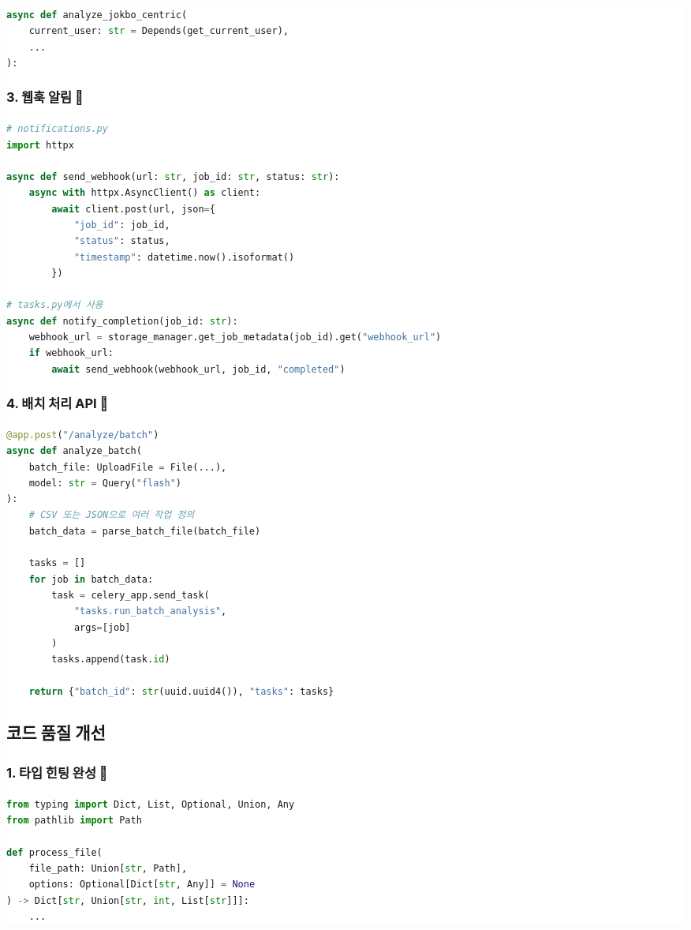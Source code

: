 ```python
async def analyze_jokbo_centric(
    current_user: str = Depends(get_current_user),
    ...
):
```

### 3. 웹훅 알림 🌟
```python
# notifications.py
import httpx

async def send_webhook(url: str, job_id: str, status: str):
    async with httpx.AsyncClient() as client:
        await client.post(url, json={
            "job_id": job_id,
            "status": status,
            "timestamp": datetime.now().isoformat()
        })

# tasks.py에서 사용
async def notify_completion(job_id: str):
    webhook_url = storage_manager.get_job_metadata(job_id).get("webhook_url")
    if webhook_url:
        await send_webhook(webhook_url, job_id, "completed")
```

### 4. 배치 처리 API 🌟
```python
@app.post("/analyze/batch")
async def analyze_batch(
    batch_file: UploadFile = File(...),
    model: str = Query("flash")
):
    # CSV 또는 JSON으로 여러 작업 정의
    batch_data = parse_batch_file(batch_file)
    
    tasks = []
    for job in batch_data:
        task = celery_app.send_task(
            "tasks.run_batch_analysis",
            args=[job]
        )
        tasks.append(task.id)
    
    return {"batch_id": str(uuid.uuid4()), "tasks": tasks}
```

## 코드 품질 개선

### 1. 타입 힌팅 완성 🔵
```python
from typing import Dict, List, Optional, Union, Any
from pathlib import Path

def process_file(
    file_path: Union[str, Path],
    options: Optional[Dict[str, Any]] = None
) -> Dict[str, Union[str, int, List[str]]]:
    ...
```
